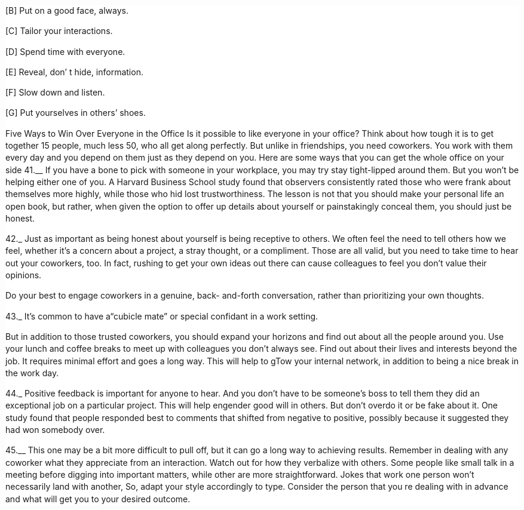 [B] Put on a good face, always.

[C] Tailor your interactions.

[D] Spend time with everyone.

[E] Reveal, don’ t hide, information.

[F] Slow down and listen.

[G] Put yourselves in others’ shoes.

Five Ways to Win Over Everyone in the Office
Is it possible to like everyone in your office? Think about how tough it is
to get together 15 people, much less 50, who all get along perfectly. But unlike in friendships, you need coworkers. You work with them every day and you
depend on them just as they depend on you. Here are some ways that you can
get the whole office on your side
41.__
If you have a bone to pick with someone in your workplace, you may try
stay tight-lipped around them. But you won’t be helping either one of you. A
Harvard Business School study found that observers consistently rated those
who were frank about themselves more highly, while those who hid lost
trustworthiness. The lesson is not that you should make your personal life an
open book, but rather, when given the option to offer up details about yourself or painstakingly conceal them, you should just be honest.

42._
Just as important as being honest about yourself is being receptive to
others. We often feel the need to tell others how we feel, whether it’s a concern about a project, a stray thought, or a compliment. Those are all valid, but you need to take time to hear out your coworkers, too. In fact, rushing to get your own ideas out there can cause colleagues to feel you don’t value their opinions.

Do your best to engage coworkers in a genuine, back- and-forth conversation,
rather than prioritizing your own thoughts.

43._
It’s common to have a“cubicle mate” or special confidant in a work setting.

But in addition to those trusted coworkers, you should expand your horizons
and find out about all the people around you. Use your lunch and coffee breaks to meet up with colleagues you don’t always see. Find out about their lives and interests beyond the job. It requires minimal effort and goes a long way. This will help to gTow your internal network, in addition to being a nice break in the work day.

44._
Positive feedback is important for anyone to hear. And you don’t have to
be someone’s boss to tell them they did an exceptional job on a particular
project. This will help engender good will in others. But don’t overdo it or be fake about it. One study found that people responded best to comments that
shifted from negative to positive, possibly because it suggested they had won
somebody over.

45.__
This one may be a bit more difficult to pull off, but it can go a long way to
achieving results. Remember in dealing with any coworker what they appreciate
from an interaction. Watch out for how they verbalize with others. Some people like small talk in a meeting before digging into important matters, while other are more straightforward. Jokes that work one person won’t necessarily land
with another, So, adapt your style accordingly to type. Consider the person that you re dealing with in advance and what will get you to your desired outcome.
